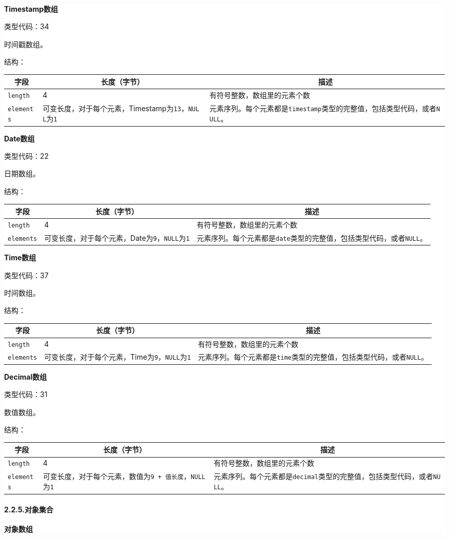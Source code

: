 **Timestamp数组**

类型代码：34

时间戳数组。

结构：

|字段|长度（字节）|描述|
|---|---|---|
|`length`|4|有符号整数，数组里的元素个数|
|`elements`|可变长度，对于每个元素，Timestamp为`13`，`NULL`为`1`|元素序列。每个元素都是`timestamp`类型的完整值，包括类型代码，或者`NULL`。|

**Date数组**

类型代码：22

日期数组。

结构：

|字段|长度（字节）|描述|
|---|---|---|
|`length`|4|有符号整数，数组里的元素个数|
|`elements`|可变长度，对于每个元素，Date为`9`，`NULL`为`1`|元素序列。每个元素都是`date`类型的完整值，包括类型代码，或者`NULL`。|

**Time数组**

类型代码：37

时间数组。

结构：

|字段|长度（字节）|描述|
|---|---|---|
|`length`|4|有符号整数，数组里的元素个数|
|`elements`|可变长度，对于每个元素，Time为`9`，`NULL`为`1`|元素序列。每个元素都是`time`类型的完整值，包括类型代码，或者`NULL`。|

**Decimal数组**

类型代码：31

数值数组。

结构：

|字段|长度（字节）|描述|
|---|---|---|
|`length`|4|有符号整数，数组里的元素个数|
|`elements`|可变长度，对于每个元素，数值为`9 + 值长度`，`NULL`为`1`|元素序列。每个元素都是`decimal`类型的完整值，包括类型代码，或者`NULL`。|

#### 2.2.5.对象集合
**对象数组**
